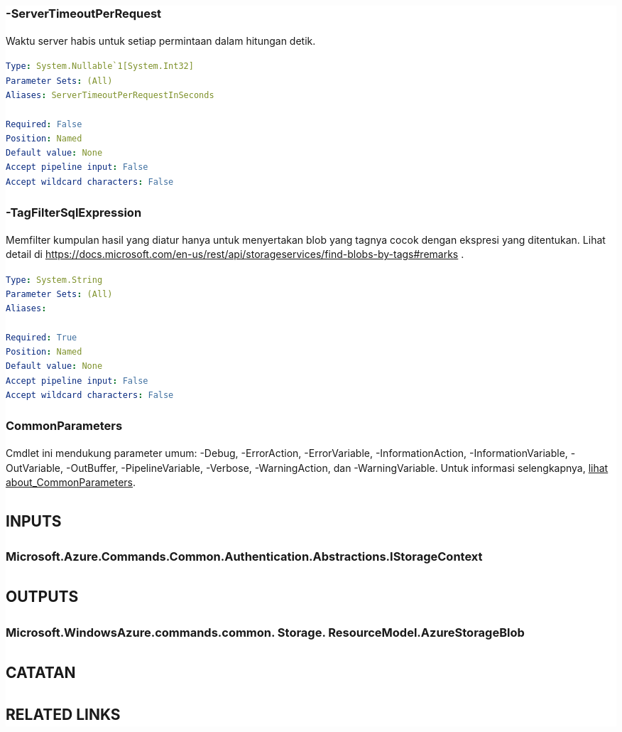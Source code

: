 ### -ServerTimeoutPerRequest
Waktu server habis untuk setiap permintaan dalam hitungan detik.

```yaml
Type: System.Nullable`1[System.Int32]
Parameter Sets: (All)
Aliases: ServerTimeoutPerRequestInSeconds

Required: False
Position: Named
Default value: None
Accept pipeline input: False
Accept wildcard characters: False
```

### -TagFilterSqlExpression
Memfilter kumpulan hasil yang diatur hanya untuk menyertakan blob yang tagnya cocok dengan ekspresi yang ditentukan.
Lihat detail di https://docs.microsoft.com/en-us/rest/api/storageservices/find-blobs-by-tags#remarks .

```yaml
Type: System.String
Parameter Sets: (All)
Aliases:

Required: True
Position: Named
Default value: None
Accept pipeline input: False
Accept wildcard characters: False
```

### CommonParameters
Cmdlet ini mendukung parameter umum: -Debug, -ErrorAction, -ErrorVariable, -InformationAction, -InformationVariable, -OutVariable, -OutBuffer, -PipelineVariable, -Verbose, -WarningAction, dan -WarningVariable. Untuk informasi selengkapnya, [lihat about_CommonParameters](http://go.microsoft.com/fwlink/?LinkID=113216).

## INPUTS

### Microsoft.Azure.Commands.Common.Authentication.Abstractions.IStorageContext

## OUTPUTS

### Microsoft.WindowsAzure.commands.common. Storage. ResourceModel.AzureStorageBlob

## CATATAN

## RELATED LINKS
